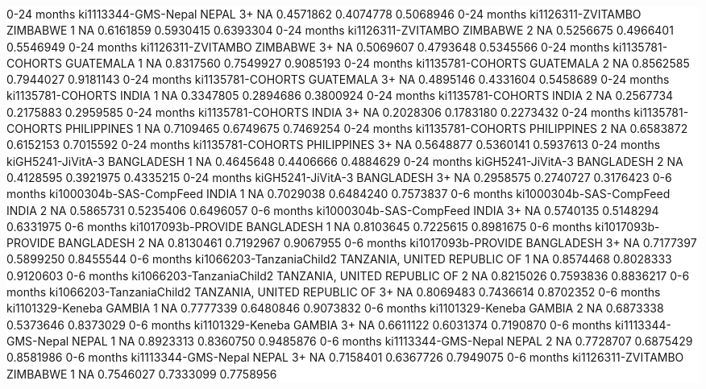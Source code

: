 0-24 months   ki1113344-GMS-Nepal        NEPAL                          3+                   NA                0.4571862   0.4074778   0.5068946
0-24 months   ki1126311-ZVITAMBO         ZIMBABWE                       1                    NA                0.6161859   0.5930415   0.6393304
0-24 months   ki1126311-ZVITAMBO         ZIMBABWE                       2                    NA                0.5256675   0.4966401   0.5546949
0-24 months   ki1126311-ZVITAMBO         ZIMBABWE                       3+                   NA                0.5069607   0.4793648   0.5345566
0-24 months   ki1135781-COHORTS          GUATEMALA                      1                    NA                0.8317560   0.7549927   0.9085193
0-24 months   ki1135781-COHORTS          GUATEMALA                      2                    NA                0.8562585   0.7944027   0.9181143
0-24 months   ki1135781-COHORTS          GUATEMALA                      3+                   NA                0.4895146   0.4331604   0.5458689
0-24 months   ki1135781-COHORTS          INDIA                          1                    NA                0.3347805   0.2894686   0.3800924
0-24 months   ki1135781-COHORTS          INDIA                          2                    NA                0.2567734   0.2175883   0.2959585
0-24 months   ki1135781-COHORTS          INDIA                          3+                   NA                0.2028306   0.1783180   0.2273432
0-24 months   ki1135781-COHORTS          PHILIPPINES                    1                    NA                0.7109465   0.6749675   0.7469254
0-24 months   ki1135781-COHORTS          PHILIPPINES                    2                    NA                0.6583872   0.6152153   0.7015592
0-24 months   ki1135781-COHORTS          PHILIPPINES                    3+                   NA                0.5648877   0.5360141   0.5937613
0-24 months   kiGH5241-JiVitA-3          BANGLADESH                     1                    NA                0.4645648   0.4406666   0.4884629
0-24 months   kiGH5241-JiVitA-3          BANGLADESH                     2                    NA                0.4128595   0.3921975   0.4335215
0-24 months   kiGH5241-JiVitA-3          BANGLADESH                     3+                   NA                0.2958575   0.2740727   0.3176423
0-6 months    ki1000304b-SAS-CompFeed    INDIA                          1                    NA                0.7029038   0.6484240   0.7573837
0-6 months    ki1000304b-SAS-CompFeed    INDIA                          2                    NA                0.5865731   0.5235406   0.6496057
0-6 months    ki1000304b-SAS-CompFeed    INDIA                          3+                   NA                0.5740135   0.5148294   0.6331975
0-6 months    ki1017093b-PROVIDE         BANGLADESH                     1                    NA                0.8103645   0.7225615   0.8981675
0-6 months    ki1017093b-PROVIDE         BANGLADESH                     2                    NA                0.8130461   0.7192967   0.9067955
0-6 months    ki1017093b-PROVIDE         BANGLADESH                     3+                   NA                0.7177397   0.5899250   0.8455544
0-6 months    ki1066203-TanzaniaChild2   TANZANIA, UNITED REPUBLIC OF   1                    NA                0.8574468   0.8028333   0.9120603
0-6 months    ki1066203-TanzaniaChild2   TANZANIA, UNITED REPUBLIC OF   2                    NA                0.8215026   0.7593836   0.8836217
0-6 months    ki1066203-TanzaniaChild2   TANZANIA, UNITED REPUBLIC OF   3+                   NA                0.8069483   0.7436614   0.8702352
0-6 months    ki1101329-Keneba           GAMBIA                         1                    NA                0.7777339   0.6480846   0.9073832
0-6 months    ki1101329-Keneba           GAMBIA                         2                    NA                0.6873338   0.5373646   0.8373029
0-6 months    ki1101329-Keneba           GAMBIA                         3+                   NA                0.6611122   0.6031374   0.7190870
0-6 months    ki1113344-GMS-Nepal        NEPAL                          1                    NA                0.8923313   0.8360750   0.9485876
0-6 months    ki1113344-GMS-Nepal        NEPAL                          2                    NA                0.7728707   0.6875429   0.8581986
0-6 months    ki1113344-GMS-Nepal        NEPAL                          3+                   NA                0.7158401   0.6367726   0.7949075
0-6 months    ki1126311-ZVITAMBO         ZIMBABWE                       1                    NA                0.7546027   0.7333099   0.7758956